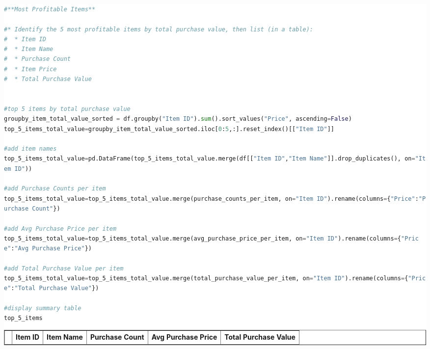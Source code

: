 


```python
#**Most Profitable Items**

#* Identify the 5 most profitable items by total purchase value, then list (in a table):
#  * Item ID
#  * Item Name
#  * Purchase Count
#  * Item Price
#  * Total Purchase Value


#top 5 items by total purchase value
groupby_item_total_value_sorted = df.groupby("Item ID").sum().sort_values("Price", ascending=False)
top_5_items_total_value=groupby_item_total_value_sorted.iloc[0:5,:].reset_index()[["Item ID"]]

#add item names
top_5_items_total_value=pd.DataFrame(top_5_items_total_value.merge(df[["Item ID","Item Name"]].drop_duplicates(), on="Item ID"))

#add Purchase Counts per item
top_5_items_total_value=top_5_items_total_value.merge(purchase_counts_per_item, on="Item ID").rename(columns={"Price":"Purchase Count"})

#add Avg Purchase Price per item
top_5_items_total_value=top_5_items_total_value.merge(avg_purchase_price_per_item, on="Item ID").rename(columns={"Price":"Avg Purchase Price"})

#add Total Purchase Value per item
top_5_items_total_value=top_5_items_total_value.merge(total_purchase_value_per_item, on="Item ID").rename(columns={"Price":"Total Purchase Value"})

#display summary table
top_5_items

```




<div>
<style scoped>
    .dataframe tbody tr th:only-of-type {
        vertical-align: middle;
    }

    .dataframe tbody tr th {
        vertical-align: top;
    }

    .dataframe thead th {
        text-align: right;
    }
</style>
<table border="1" class="dataframe">
  <thead>
    <tr style="text-align: right;">
      <th></th>
      <th>Item ID</th>
      <th>Item Name</th>
      <th>Purchase Count</th>
      <th>Avg Purchase Price</th>
      <th>Total Purchase Value</th>
    </tr>
  </thead>
  <tbody>